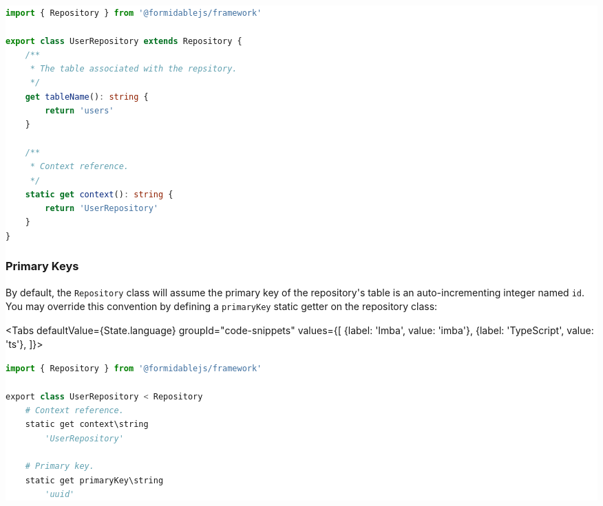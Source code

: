 </TabItem>
<TabItem value="ts">

```ts title="app/Repositories/UserRepository.ts" showLineNumbers
import { Repository } from '@formidablejs/framework'

export class UserRepository extends Repository {
	/**
	 * The table associated with the repsitory.
	 */
	get tableName(): string {
		return 'users'
	}

	/**
	 * Context reference.
	 */
	static get context(): string {
		return 'UserRepository'
	}
}
```

</TabItem>
</Tabs>


### Primary Keys

By default, the `Repository` class will assume the primary key of the repository's table is an auto-incrementing integer named `id`. You may override this convention by defining a `primaryKey` static getter on the repository class:

<Tabs
	defaultValue={State.language}
	groupId="code-snippets"
	values={[
		{label: 'Imba', value: 'imba'},
		{label: 'TypeScript', value: 'ts'},
	]}>
<TabItem value="imba">

```py title="app/Repositories/UserRepository.imba" showLineNumbers
import { Repository } from '@formidablejs/framework'

export class UserRepository < Repository
	# Context reference.
	static get context\string
		'UserRepository'

	# Primary key.
	static get primaryKey\string
		'uuid'
```
